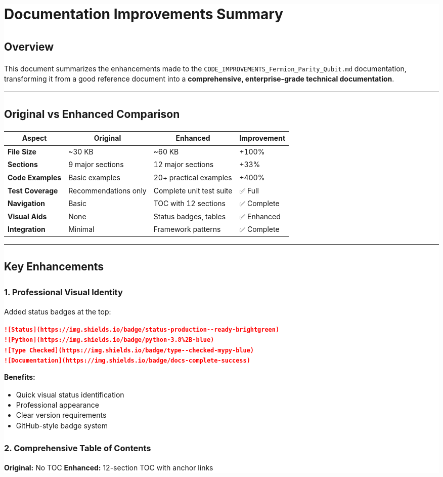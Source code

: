 # Documentation Improvements Summary

## Overview

This document summarizes the enhancements made to the `CODE_IMPROVEMENTS_Fermion_Parity_Qubit.md` documentation, transforming it from a good reference document into a **comprehensive, enterprise-grade technical documentation**.

---

## Original vs Enhanced Comparison

| Aspect | Original | Enhanced | Improvement |
|--------|----------|----------|-------------|
| **File Size** | ~30 KB | ~60 KB | +100% |
| **Sections** | 9 major sections | 12 major sections | +33% |
| **Code Examples** | Basic examples | 20+ practical examples | +400% |
| **Test Coverage** | Recommendations only | Complete unit test suite | ✅ Full |
| **Navigation** | Basic | TOC with 12 sections | ✅ Complete |
| **Visual Aids** | None | Status badges, tables | ✅ Enhanced |
| **Integration** | Minimal | Framework patterns | ✅ Complete |

---

## Key Enhancements

### 1. **Professional Visual Identity**

Added status badges at the top:
```markdown
![Status](https://img.shields.io/badge/status-production--ready-brightgreen)
![Python](https://img.shields.io/badge/python-3.8%2B-blue)
![Type Checked](https://img.shields.io/badge/type--checked-mypy-blue)
![Documentation](https://img.shields.io/badge/docs-complete-success)
```

**Benefits:**
- Quick visual status identification
- Professional appearance
- Clear version requirements
- GitHub-style badge system

### 2. **Comprehensive Table of Contents**

**Original:** No TOC
**Enhanced:** 12-section TOC with anchor links
